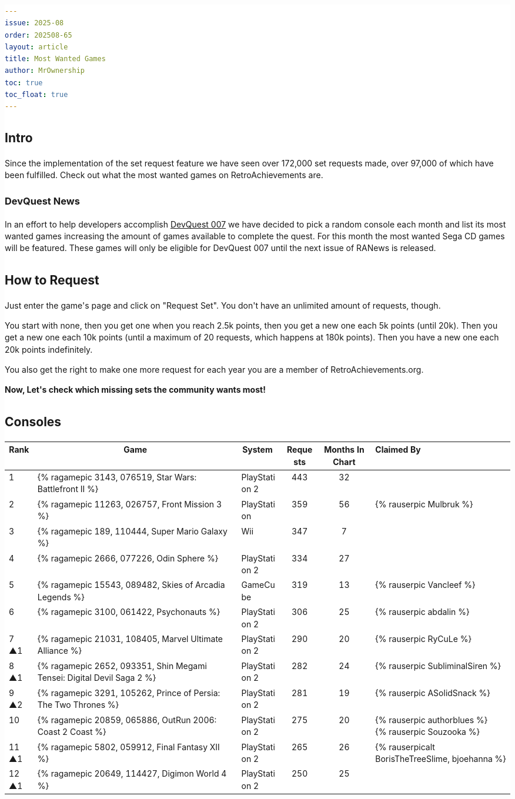```yaml
---
issue: 2025-08
order: 202508-65
layout: article
title: Most Wanted Games
author: MrOwnership
toc: true
toc_float: true
---
```


## Intro

Since the implementation of the set request feature we have seen over 172,000 set requests made, over 97,000 of which have been fulfilled. Check out what the most wanted games on RetroAchievements are.

### DevQuest News

In an effort to help developers accomplish [DevQuest 007](https://retroachievements.org/viewtopic.php?t=13060) we have decided to pick a random console each month and list its most wanted games increasing the amount of games available to complete the quest. For this month the most wanted Sega CD games will be featured. These games will only be eligible for DevQuest 007 until the next issue of RANews is released.

## How to Request

Just enter the game's page and click on "Request Set". You don't have an unlimited amount of requests, though.

You start with none, then you get one when you reach 2.5k points, then you get a new one each 5k points (until 20k). Then you get a new one each 10k points (until a maximum of 20 requests, which happens at 180k points). Then you have a new one each 20k points indefinitely.

You also get the right to make one more request for each year you are a member of RetroAchievements.org.

**Now, Let's check which missing sets the community wants most!**

## Consoles

| Rank&nbsp;&nbsp; | Game                                                                   | System&nbsp;&nbsp;&nbsp;&nbsp;&nbsp;&nbsp;&nbsp; | Requests | Months In Chart | Claimed By&nbsp;&nbsp;&nbsp;&nbsp;&nbsp;&nbsp;&nbsp;&nbsp;&nbsp;&nbsp;&nbsp;&nbsp;&nbsp;&nbsp;&nbsp;&nbsp;&nbsp; |
| ---------------- | ---------------------------------------------------------------------- | ------------------------------------------------ | :------: | :-------------: | :--------------------------------------------------------------------------------------------------------------- |
| 1                | {% ragamepic 3143, 076519, Star Wars: Battlefront II %}                | PlayStation 2                                    |   443    |       32        |                                                                                                                  |
| 2                | {% ragamepic 11263, 026757, Front Mission 3 %}                         | PlayStation                                      |   359    |       56        | {% rauserpic Mulbruk %}                                                                                          |
| 3                | {% ragamepic 189, 110444, Super Mario Galaxy %}                        | Wii                                              |   347    |        7        |                                                                                                                  |
| 4                | {% ragamepic 2666, 077226, Odin Sphere %}                              | PlayStation 2                                    |   334    |       27        |                                                                                                                  |
| 5                | {% ragamepic 15543, 089482, Skies of Arcadia Legends %}                | GameCube                                         |   319    |       13        | {% rauserpic Vancleef %}                                                                                         |
| 6                | {% ragamepic 3100, 061422, Psychonauts %}                              | PlayStation 2                                    |   306    |       25        | {% rauserpic abdalin %}                                                                                          |
| 7 ▲1             | {% ragamepic 21031, 108405, Marvel Ultimate Alliance %}                | PlayStation 2                                    |   290    |       20        | {% rauserpic RyCuLe %}                                                                                           |
| 8 ▲1             | {% ragamepic 2652, 093351, Shin Megami Tensei: Digital Devil Saga 2 %} | PlayStation 2                                    |   282    |       24        | {% rauserpic SubliminalSiren %}                                                                                  |
| 9 ▲2             | {% ragamepic 3291, 105262, Prince of Persia: The Two Thrones %}        | PlayStation 2                                    |   281    |       19        | {% rauserpic ASolidSnack %}                                                                                      |
| 10               | {% ragamepic 20859, 065886, OutRun 2006: Coast 2 Coast %}              | PlayStation 2                                    |   275    |       20        | {% rauserpic authorblues %}<br>{% rauserpic Souzooka %}                                                          |
| 11 ▲1            | {% ragamepic 5802, 059912, Final Fantasy XII %}                        | PlayStation 2                                    |   265    |       26        | {% rauserpicalt BorisTheTreeSlime, bjoehanna %}                                                                                        |
| 12 ▲1            | {% ragamepic 20649, 114427, Digimon World 4 %}                         | PlayStation 2                                    |   250    |       25        |                                                                                                                  |